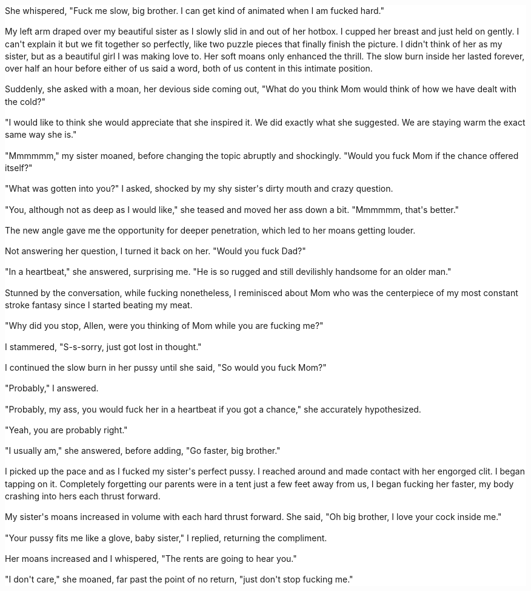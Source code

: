She whispered, "Fuck me slow, big brother. I can get kind of animated when I am fucked hard." 

My left arm draped over my beautiful sister as I slowly slid in and out of her hotbox. I cupped her breast and just held on gently. I can't explain it but we fit together so perfectly, like two puzzle pieces that finally finish the picture. I didn't think of her as my sister, but as a beautiful girl I was making love to. Her soft moans only enhanced the thrill. The slow burn inside her lasted forever, over half an hour before either of us said a word, both of us content in this intimate position. 

Suddenly, she asked with a moan, her devious side coming out, "What do you think Mom would think of how we have dealt with the cold?" 

"I would like to think she would appreciate that she inspired it. We did exactly what she suggested. We are staying warm the exact same way she is." 

"Mmmmmm," my sister moaned, before changing the topic abruptly and shockingly. "Would you fuck Mom if the chance offered itself?" 

"What was gotten into you?" I asked, shocked by my shy sister's dirty mouth and crazy question. 

"You, although not as deep as I would like," she teased and moved her ass down a bit. "Mmmmmm, that's better." 

The new angle gave me the opportunity for deeper penetration, which led to her moans getting louder. 

Not answering her question, I turned it back on her. "Would you fuck Dad?" 

"In a heartbeat," she answered, surprising me. "He is so rugged and still devilishly handsome for an older man." 

Stunned by the conversation, while fucking nonetheless, I reminisced about Mom who was the centerpiece of my most constant stroke fantasy since I started beating my meat. 

"Why did you stop, Allen, were you thinking of Mom while you are fucking me?" 

I stammered, "S-s-sorry, just got lost in thought." 

I continued the slow burn in her pussy until she said, "So would you fuck Mom?" 

"Probably," I answered. 

"Probably, my ass, you would fuck her in a heartbeat if you got a chance," she accurately hypothesized. 

"Yeah, you are probably right." 

"I usually am," she answered, before adding, "Go faster, big brother." 

I picked up the pace and as I fucked my sister's perfect pussy. I reached around and made contact with her engorged clit. I began tapping on it. Completely forgetting our parents were in a tent just a few feet away from us, I began fucking her faster, my body crashing into hers each thrust forward. 

My sister's moans increased in volume with each hard thrust forward. She said, "Oh big brother, I love your cock inside me." 

"Your pussy fits me like a glove, baby sister," I replied, returning the compliment. 

Her moans increased and I whispered, "The rents are going to hear you." 

"I don't care," she moaned, far past the point of no return, "just don't stop fucking me." 
